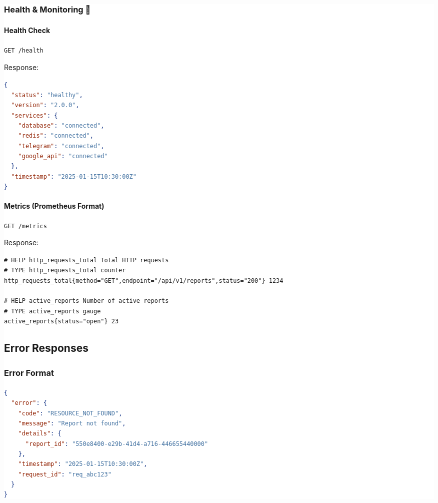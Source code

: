 ### Health & Monitoring 🏥

#### Health Check
```http
GET /health
```

Response:
```json
{
  "status": "healthy",
  "version": "2.0.0",
  "services": {
    "database": "connected",
    "redis": "connected",
    "telegram": "connected",
    "google_api": "connected"
  },
  "timestamp": "2025-01-15T10:30:00Z"
}
```

#### Metrics (Prometheus Format)
```http
GET /metrics
```

Response:
```
# HELP http_requests_total Total HTTP requests
# TYPE http_requests_total counter
http_requests_total{method="GET",endpoint="/api/v1/reports",status="200"} 1234

# HELP active_reports Number of active reports
# TYPE active_reports gauge
active_reports{status="open"} 23
```

## Error Responses

### Error Format
```json
{
  "error": {
    "code": "RESOURCE_NOT_FOUND",
    "message": "Report not found",
    "details": {
      "report_id": "550e8400-e29b-41d4-a716-446655440000"
    },
    "timestamp": "2025-01-15T10:30:00Z",
    "request_id": "req_abc123"
  }
}
```
